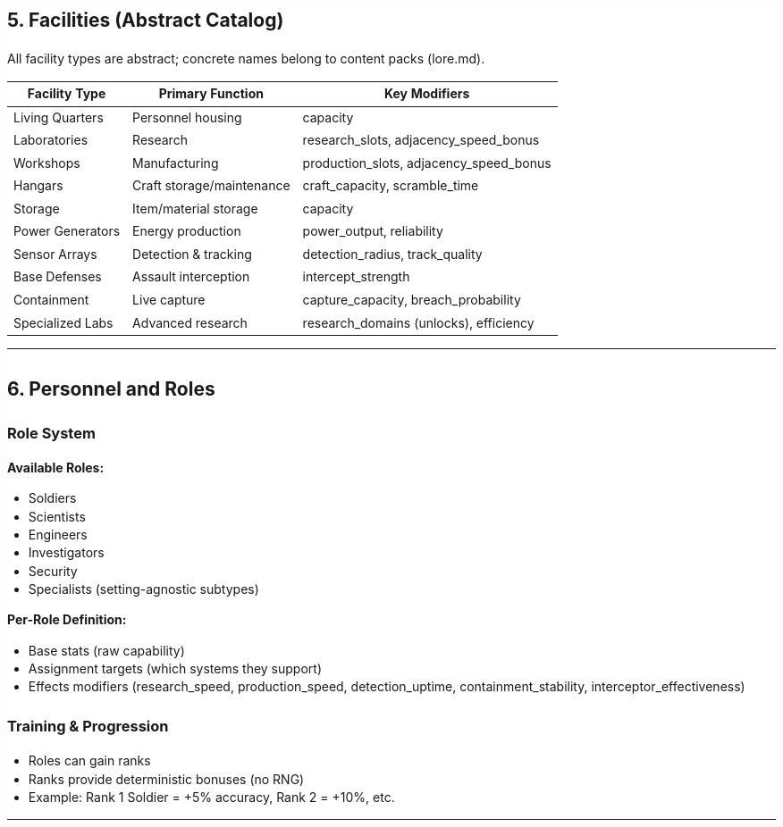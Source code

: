 ## 5. Facilities (Abstract Catalog)

All facility types are abstract; concrete names belong to content packs (lore.md).

| Facility Type | Primary Function | Key Modifiers |
|---------------|------------------|---------------|
| Living Quarters | Personnel housing | capacity |
| Laboratories | Research | research_slots, adjacency_speed_bonus |
| Workshops | Manufacturing | production_slots, adjacency_speed_bonus |
| Hangars | Craft storage/maintenance | craft_capacity, scramble_time |
| Storage | Item/material storage | capacity |
| Power Generators | Energy production | power_output, reliability |
| Sensor Arrays | Detection & tracking | detection_radius, track_quality |
| Base Defenses | Assault interception | intercept_strength |
| Containment | Live capture | capture_capacity, breach_probability |
| Specialized Labs | Advanced research | research_domains (unlocks), efficiency |

---

## 6. Personnel and Roles

### Role System

**Available Roles:**
- Soldiers
- Scientists
- Engineers
- Investigators
- Security
- Specialists (setting-agnostic subtypes)

**Per-Role Definition:**
- Base stats (raw capability)
- Assignment targets (which systems they support)
- Effects modifiers (research_speed, production_speed, detection_uptime, containment_stability, interceptor_effectiveness)

### Training & Progression

- Roles can gain ranks
- Ranks provide deterministic bonuses (no RNG)
- Example: Rank 1 Soldier = +5% accuracy, Rank 2 = +10%, etc.

---
